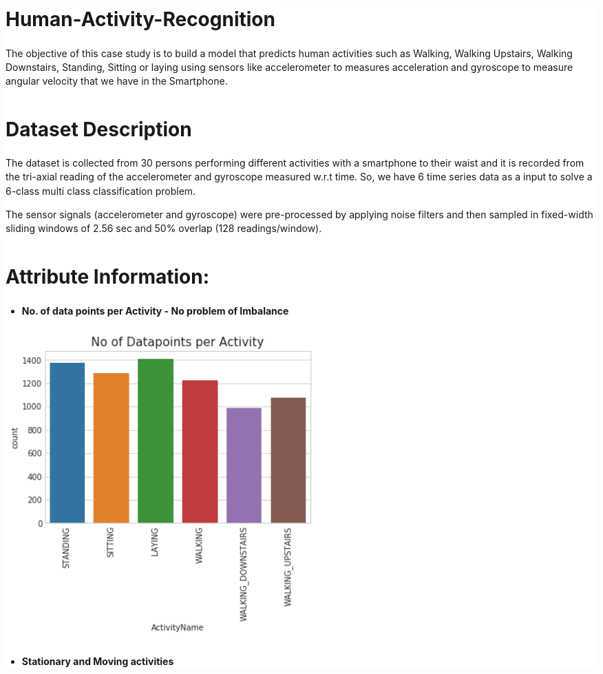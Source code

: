 # Human-Activity-Recognition
The objective of this case study is to build a model that predicts human activities such as Walking, Walking Upstairs, Walking Downstairs, Standing, Sitting or laying using sensors like accelerometer to measures acceleration and gyroscope to measure angular velocity that we have in the Smartphone.
# Dataset Description
The dataset is collected from 30 persons performing different activities with a smartphone to their waist and it is recorded from the tri-axial reading of the accelerometer and gyroscope measured w.r.t time. So, we have 6 time series data as a input to solve a 6-class multi class classification problem.

The sensor signals (accelerometer and gyroscope) were pre-processed by applying noise filters and then sampled in fixed-width sliding windows of 2.56 sec and 50% overlap (128 readings/window).

# Attribute Information:
- ####  No. of data points per Activity - No problem of Imbalance
<p align="left">
  <img src="images/datapoints_count.png" width="450" title="Train Distibution">
</p>

- #### Stationary and Moving activities

<p align="left">